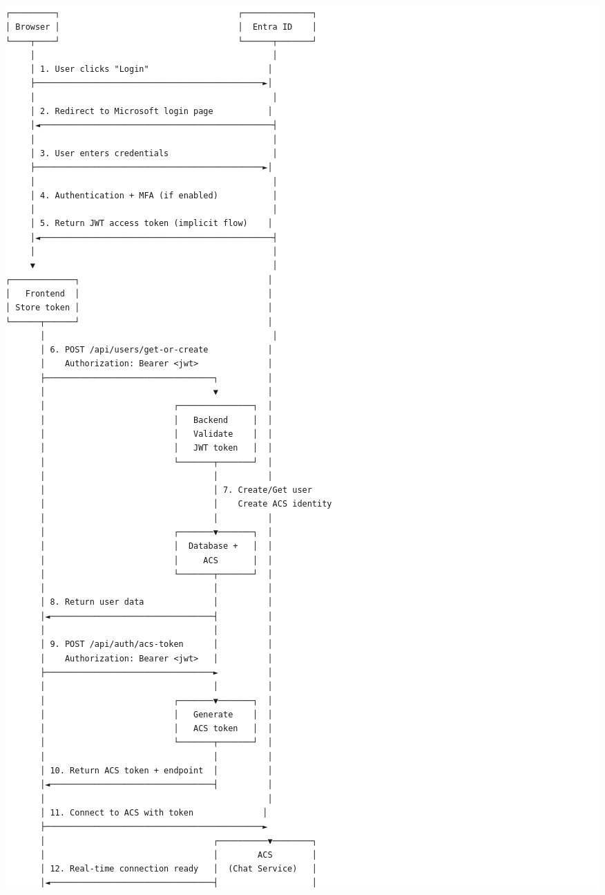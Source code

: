 ```
┌─────────┐                                    ┌──────────────┐
│ Browser │                                    │  Entra ID    │
└────┬────┘                                    └──────┬───────┘
     │                                                │
     │ 1. User clicks "Login"                        │
     ├──────────────────────────────────────────────►│
     │                                                │
     │ 2. Redirect to Microsoft login page           │
     │◄───────────────────────────────────────────────┤
     │                                                │
     │ 3. User enters credentials                     │
     ├──────────────────────────────────────────────►│
     │                                                │
     │ 4. Authentication + MFA (if enabled)           │
     │                                                │
     │ 5. Return JWT access token (implicit flow)    │
     │◄───────────────────────────────────────────────┤
     │                                                │
     ▼                                                │
┌─────────────┐                                      │
│   Frontend  │                                      │
│ Store token │                                      │
└──────┬──────┘                                      │
       │                                              │
       │ 6. POST /api/users/get-or-create            │
       │    Authorization: Bearer <jwt>              │
       ├──────────────────────────────────┐          │
       │                                  ▼          │
       │                          ┌───────────────┐  │
       │                          │   Backend     │  │
       │                          │   Validate    │  │
       │                          │   JWT token   │  │
       │                          └───────┬───────┘  │
       │                                  │          │
       │                                  │ 7. Create/Get user
       │                                  │    Create ACS identity
       │                                  │          │
       │                          ┌───────▼───────┐  │
       │                          │  Database +   │  │
       │                          │     ACS       │  │
       │                          └───────┬───────┘  │
       │                                  │          │
       │ 8. Return user data              │          │
       │◄─────────────────────────────────┤          │
       │                                  │          │
       │ 9. POST /api/auth/acs-token      │          │
       │    Authorization: Bearer <jwt>   │          │
       ├──────────────────────────────────►          │
       │                                  │          │
       │                          ┌───────▼───────┐  │
       │                          │   Generate    │  │
       │                          │   ACS token   │  │
       │                          └───────┬───────┘  │
       │                                  │          │
       │ 10. Return ACS token + endpoint  │          │
       │◄─────────────────────────────────┤          │
       │                                             │
       │ 11. Connect to ACS with token              │
       ├────────────────────────────────────────────►
       │                                  ┌──────────▼────────┐
       │                                  │        ACS        │
       │ 12. Real-time connection ready   │  (Chat Service)   │
       │◄─────────────────────────────────┤                   │
```